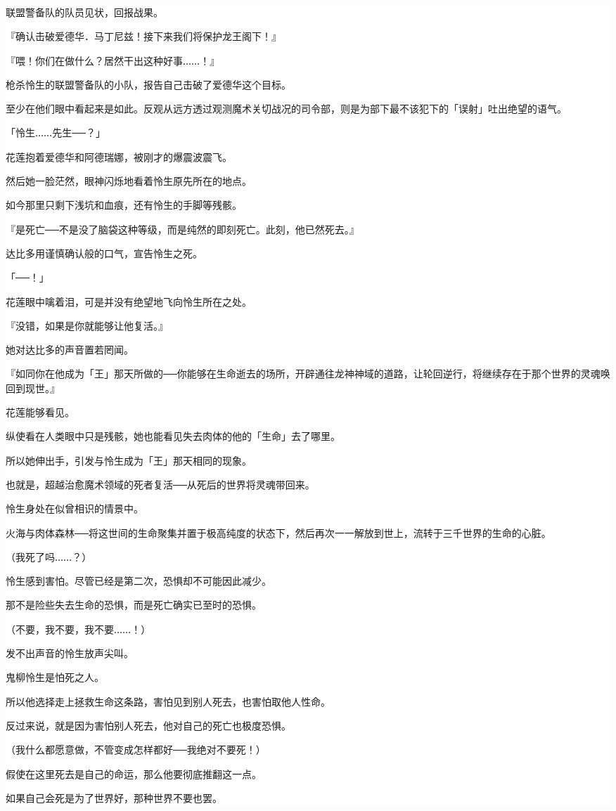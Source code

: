 联盟警备队的队员见状，回报战果。

『确认击破爱德华．马丁尼兹！接下来我们将保护龙王阁下！』

『喂！你们在做什么？居然干出这种好事……！』

枪杀怜生的联盟警备队的小队，报告自己击破了爱德华这个目标。

至少在他们眼中看起来是如此。反观从远方透过观测魔术关切战况的司令部，则是为部下最不该犯下的「误射」吐出绝望的语气。

「怜生……先生──？」

花莲抱着爱德华和阿德瑞娜，被刚才的爆震波震飞。

然后她一脸茫然，眼神闪烁地看着怜生原先所在的地点。

如今那里只剩下浅坑和血痕，还有怜生的手脚等残骸。

『是死亡──不是没了脑袋这种等级，而是纯然的即刻死亡。此刻，他已然死去。』

达比多用谨慎确认般的口气，宣告怜生之死。

「──！」

花莲眼中噙着泪，可是并没有绝望地飞向怜生所在之处。

『没错，如果是你就能够让他复活。』

她对达比多的声音置若罔闻。

『如同你在他成为「王」那天所做的──你能够在生命逝去的场所，开辟通往龙神神域的道路，让轮回逆行，将继续存在于那个世界的灵魂唤回到现世。』

花莲能够看见。

纵使看在人类眼中只是残骸，她也能看见失去肉体的他的「生命」去了哪里。

所以她伸出手，引发与怜生成为「王」那天相同的现象。

也就是，超越治愈魔术领域的死者复活──从死后的世界将灵魂带回来。

怜生身处在似曾相识的情景中。

火海与肉体森林──将这世间的生命聚集并置于极高纯度的状态下，然后再次一一解放到世上，流转于三千世界的生命的心脏。

（我死了吗……？）

怜生感到害怕。尽管已经是第二次，恐惧却不可能因此减少。

那不是险些失去生命的恐惧，而是死亡确实已至时的恐惧。

（不要，我不要，我不要……！）

发不出声音的怜生放声尖叫。

鬼柳怜生是怕死之人。

所以他选择走上拯救生命这条路，害怕见到别人死去，也害怕取他人性命。

反过来说，就是因为害怕别人死去，他对自己的死亡也极度恐惧。

（我什么都愿意做，不管变成怎样都好──我绝对不要死！）

假使在这里死去是自己的命运，那么他要彻底推翻这一点。

如果自己会死是为了世界好，那种世界不要也罢。
